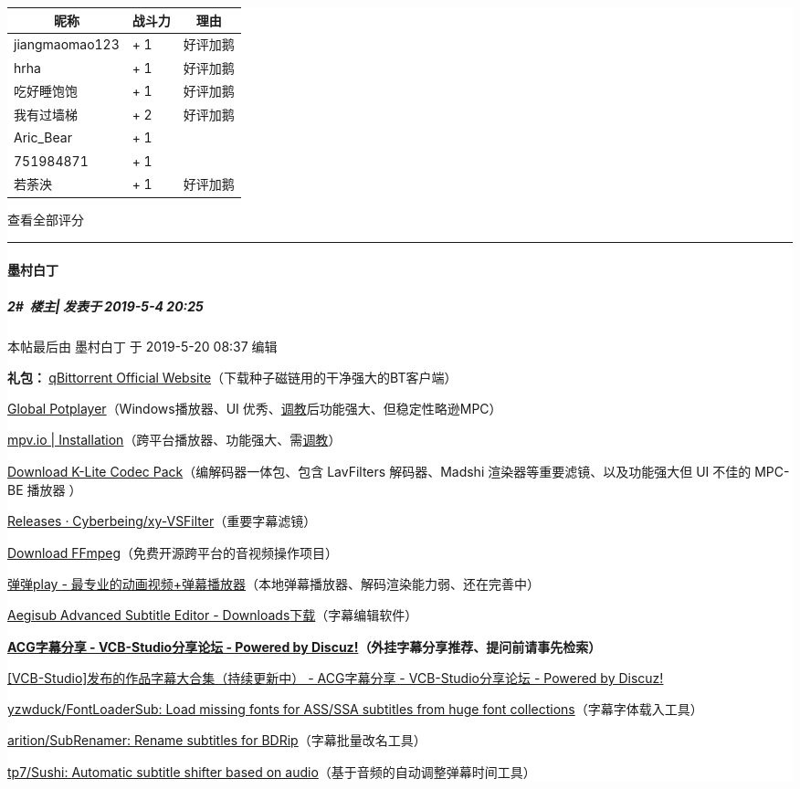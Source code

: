 |昵称|战斗力|理由|
|----|---|---|
| jiangmaomao123| + 1|好评加鹅|
| hrha| + 1|好评加鹅|
| 吃好睡饱饱| + 1|好评加鹅|
| 我有过墙梯| + 2|好评加鹅|
| Aric_Bear| + 1||
| 751984871| + 1||
| 若荼泱| + 1|好评加鹅|

查看全部评分

*****

####  墨村白丁  
##### 2#         楼主| 发表于 2019-5-4 20:25

 本帖最后由 墨村白丁 于 2019-5-20 08:37 编辑 

<strong>礼包：
</strong>
[qBittorrent Official Website](https://www.qbittorrent.org/download.php)（下载种子磁链用的干净强大的BT客户端）

[Global Potplayer](https://potplayer.daum.net/?lang=en)（Windows播放器、UI 优秀、[调教](https://vcb-s.com/archives/7228)后功能强大、但稳定性略逊MPC）

[mpv.io | Installation](https://mpv.io/installation/)（跨平台播放器、功能强大、需[调教](https://vcb-s.com/archives/7594)）

[Download K-Lite Codec Pack](https://codecguide.com/download_kl.htm)（编解码器一体包、包含 LavFilters 解码器、Madshi 渲染器等重要滤镜、以及功能强大但 UI 不佳的 MPC-BE 播放器 ）

[Releases · Cyberbeing/xy-VSFilter](https://github.com/Cyberbeing/xy-VSFilter/releases)（重要字幕滤镜）

[Download FFmpeg](https://ffmpeg.org/download.html)（免费开源跨平台的音视频操作项目）

[弹弹play - 最专业的动画视频+弹幕播放器](http://dandanplay.com/)（本地弹幕播放器、解码渲染能力弱、还在完善中）

[Aegisub Advanced Subtitle Editor - Downloads](http://www.aegisub.org/downloads/)[下载](http://arctime.cn/zh/download.html)（字幕编辑软件）

<strong>[ACG字幕分享 - VCB-Studio分享论坛 - Powered by Discuz!](http://bbs.vcb-s.com/forum-37-1.html)（外挂字幕分享推荐、提问前请事先检索）</strong>

[[VCB-Studio]发布的作品字幕大合集（持续更新中） - ACG字幕分享 - VCB-Studio分享论坛 - Powered by Discuz!](http://bbs.vcb-s.com/thread-602-1-1.html)

[yzwduck/FontLoaderSub: Load missing fonts for ASS/SSA subtitles from huge font collections](https://github.com/yzwduck/FontLoaderSub)（字幕字体载入工具）

[arition/SubRenamer: Rename subtitles for BDRip](https://github.com/arition/SubRenamer)（字幕批量改名工具）

[tp7/Sushi: Automatic subtitle shifter based on audio](https://github.com/tp7/Sushi)（基于音频的自动调整弹幕时间工具）
